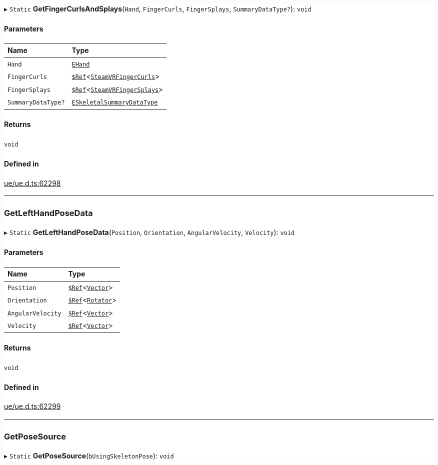 ▸ `Static` **GetFingerCurlsAndSplays**(`Hand`, `FingerCurls`, `FingerSplays`, `SummaryDataType?`): `void`

#### Parameters

| Name | Type |
| :------ | :------ |
| `Hand` | [`EHand`](../enums/ue_ue.EHand.md) |
| `FingerCurls` | [`$Ref`](../interfaces/puerts._Ref.md)<[`SteamVRFingerCurls`](ue_ue.SteamVRFingerCurls.md)\> |
| `FingerSplays` | [`$Ref`](../interfaces/puerts._Ref.md)<[`SteamVRFingerSplays`](ue_ue.SteamVRFingerSplays.md)\> |
| `SummaryDataType?` | [`ESkeletalSummaryDataType`](../enums/ue_ue.ESkeletalSummaryDataType.md) |

#### Returns

`void`

#### Defined in

[ue/ue.d.ts:62298](https://github.com/YugMetaverse/yug_typings/blob/b7d9b19/ue/ue.d.ts#L62298)

___

### GetLeftHandPoseData

▸ `Static` **GetLeftHandPoseData**(`Position`, `Orientation`, `AngularVelocity`, `Velocity`): `void`

#### Parameters

| Name | Type |
| :------ | :------ |
| `Position` | [`$Ref`](../interfaces/puerts._Ref.md)<[`Vector`](ue_ue_s.Vector.md)\> |
| `Orientation` | [`$Ref`](../interfaces/puerts._Ref.md)<[`Rotator`](ue_ue_s.Rotator.md)\> |
| `AngularVelocity` | [`$Ref`](../interfaces/puerts._Ref.md)<[`Vector`](ue_ue_s.Vector.md)\> |
| `Velocity` | [`$Ref`](../interfaces/puerts._Ref.md)<[`Vector`](ue_ue_s.Vector.md)\> |

#### Returns

`void`

#### Defined in

[ue/ue.d.ts:62299](https://github.com/YugMetaverse/yug_typings/blob/b7d9b19/ue/ue.d.ts#L62299)

___

### GetPoseSource

▸ `Static` **GetPoseSource**(`bUsingSkeletonPose`): `void`
